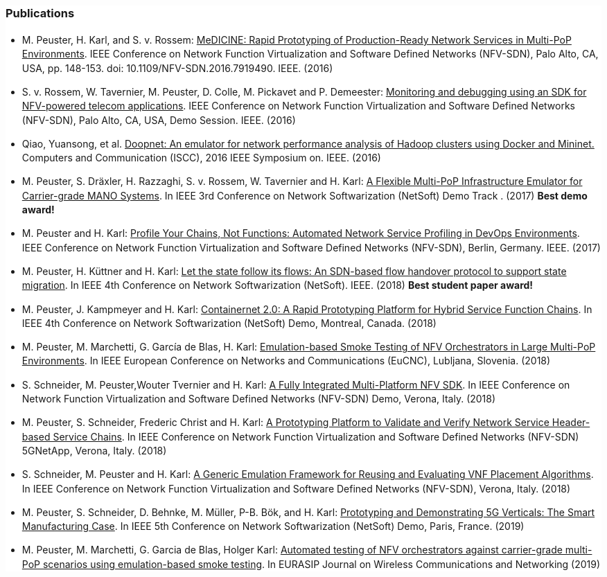 ### Publications

- M. Peuster, H. Karl, and S. v. Rossem: [MeDICINE: Rapid Prototyping of Production-Ready Network Services in Multi-PoP Environments](http://ieeexplore.ieee.org/document/7919490/). IEEE Conference on Network Function Virtualization and Software Defined Networks (NFV-SDN), Palo Alto, CA, USA, pp. 148-153. doi: 10.1109/NFV-SDN.2016.7919490. IEEE. (2016)

- S. v. Rossem, W. Tavernier, M. Peuster, D. Colle, M. Pickavet and P. Demeester: [Monitoring and debugging using an SDK for NFV-powered telecom applications](https://biblio.ugent.be/publication/8521281/file/8521284.pdf). IEEE Conference on Network Function Virtualization and Software Defined Networks (NFV-SDN), Palo Alto, CA, USA, Demo Session. IEEE. (2016)

- Qiao, Yuansong, et al. [Doopnet: An emulator for network performance analysis of Hadoop clusters using Docker and Mininet.](http://ieeexplore.ieee.org/document/7543832/) Computers and Communication (ISCC), 2016 IEEE Symposium on. IEEE. (2016)

- M. Peuster, S. Dräxler, H. Razzaghi, S. v. Rossem, W. Tavernier and H. Karl: [A Flexible Multi-PoP Infrastructure Emulator for Carrier-grade MANO Systems](https://cs.uni-paderborn.de/fileadmin/informatik/fg/cn/Publications_Conference_Paper/Publications_Conference_Paper_2017/peuster_netsoft_demo_paper_2017.pdf). In IEEE 3rd Conference on Network Softwarization (NetSoft) Demo Track . (2017) **Best demo award!**

- M. Peuster and H. Karl: [Profile Your Chains, Not Functions: Automated Network Service Profiling in DevOps Environments](http://ieeexplore.ieee.org/document/8169826/). IEEE Conference on Network Function Virtualization and Software Defined Networks (NFV-SDN), Berlin, Germany. IEEE. (2017)

- M. Peuster, H. Küttner and H. Karl: [Let the state follow its flows: An SDN-based flow handover protocol to support state migration](https://ris.uni-paderborn.de/publication/3345). In IEEE 4th Conference on Network Softwarization (NetSoft). IEEE. (2018) **Best student paper award!**

- M. Peuster, J. Kampmeyer and H. Karl: [Containernet 2.0: A Rapid Prototyping Platform for Hybrid Service Function Chains](https://ris.uni-paderborn.de/publication/3346). In IEEE 4th Conference on Network Softwarization (NetSoft) Demo, Montreal, Canada. (2018)

- M. Peuster, M. Marchetti, G. García de Blas, H. Karl: [Emulation-based Smoke Testing of NFV Orchestrators in Large Multi-PoP Environments](https://ris.uni-paderborn.de/publication/3347). In IEEE European Conference on Networks and Communications (EuCNC), Lubljana, Slovenia. (2018)

- S. Schneider, M. Peuster,Wouter Tvernier and H. Karl: [A Fully Integrated Multi-Platform NFV SDK](https://ris.uni-paderborn.de/record/6974). In IEEE Conference on Network Function Virtualization and Software Defined Networks (NFV-SDN) Demo, Verona, Italy. (2018)

- M. Peuster, S. Schneider, Frederic Christ and H. Karl: [A Prototyping Platform to Validate and Verify Network Service Header-based Service Chains](https://ris.uni-paderborn.de/record/6483). In IEEE Conference on Network Function Virtualization and Software Defined Networks (NFV-SDN) 5GNetApp, Verona, Italy. (2018)

- S. Schneider, M. Peuster and H. Karl: [A Generic Emulation Framework for Reusing and Evaluating VNF Placement Algorithms](https://ris.uni-paderborn.de/record/6972). In IEEE Conference on Network Function Virtualization and Software Defined Networks (NFV-SDN), Verona, Italy. (2018)

- M. Peuster, S. Schneider, D. Behnke, M. Müller, P-B. Bök, and H. Karl: [Prototyping and Demonstrating 5G Verticals: The Smart Manufacturing Case](https://ris.uni-paderborn.de/record/8792). In IEEE 5th Conference on Network Softwarization (NetSoft) Demo, Paris, France. (2019)

- M. Peuster, M. Marchetti, G. Garcia de Blas, Holger Karl: [Automated testing of NFV orchestrators against carrier-grade multi-PoP scenarios using emulation-based smoke testing](https://ris.uni-paderborn.de/record/10325). In EURASIP Journal on Wireless Communications and Networking (2019)

